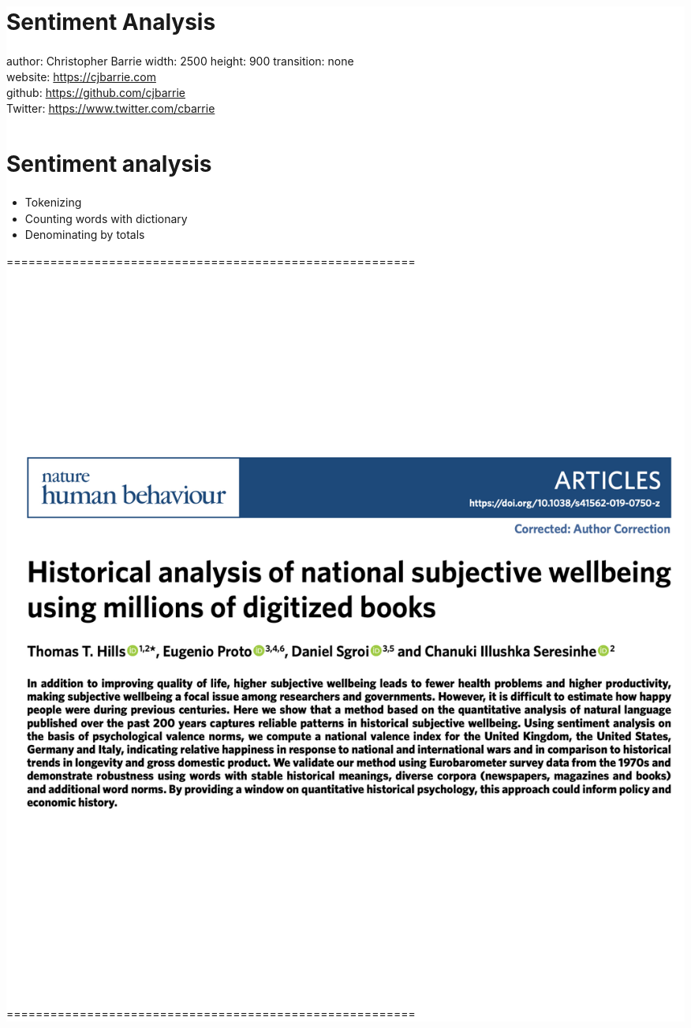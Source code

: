 Sentiment Analysis
========================================================
author: Christopher Barrie 
width: 2500
height: 900
transition: none  
  website: https://cjbarrie.com  
  github: https://github.com/cjbarrie       
  Twitter: https://www.twitter.com/cbarrie
  
Sentiment analysis
========================================================

- Tokenizing
- Counting words with dictionary
- Denominating by totals

========================================================

<center>
<img src="images/subjwellnhb.png" width=1450 height=900>
</center>

========================================================

<center>